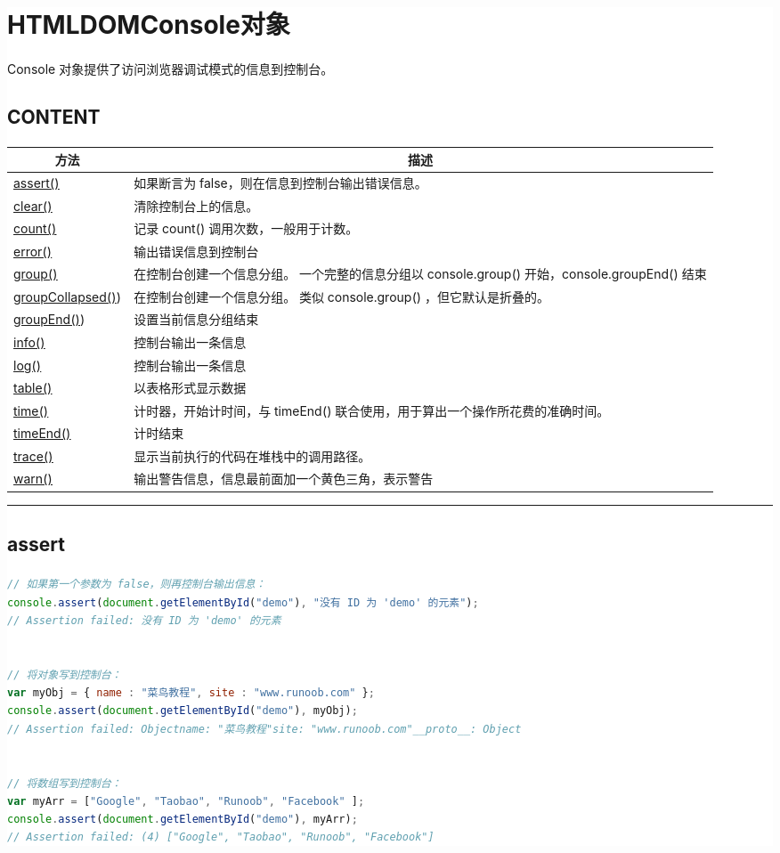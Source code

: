 # HTMLDOMConsole对象

Console 对象提供了访问浏览器调试模式的信息到控制台。

## CONTENT

| 方法 | 描述 |
|-|-|
| [assert()](#assert) | 如果断言为 false，则在信息到控制台输出错误信息。 |
| [clear()](#clear) | 清除控制台上的信息。 |
| [count()](#count) | 记录 count() 调用次数，一般用于计数。 |
| [error()](#error) | 输出错误信息到控制台 |
| [group()](#group) | 在控制台创建一个信息分组。 一个完整的信息分组以 console.group() 开始，console.groupEnd() 结束 |
| [groupCollapsed()](#group)) | 在控制台创建一个信息分组。 类似 console.group() ，但它默认是折叠的。 |
| [groupEnd()](#group)) | 设置当前信息分组结束 |
| [info()](#infolog) | 控制台输出一条信息 |
| [log()](#infolog) | 控制台输出一条信息 |
| [table()](#table) | 以表格形式显示数据 |
| [time()](#time) | 计时器，开始计时间，与 timeEnd() 联合使用，用于算出一个操作所花费的准确时间。 |
| [timeEnd()](#time) | 计时结束 |
| [trace()](#trace) | 显示当前执行的代码在堆栈中的调用路径。 |
| [warn()](#warn) | 输出警告信息，信息最前面加一个黄色三角，表示警告 |

* * * 

## assert

```js
// 如果第一个参数为 false，则再控制台输出信息：
console.assert(document.getElementById("demo"), "没有 ID 为 'demo' 的元素");
// Assertion failed: 没有 ID 为 'demo' 的元素


// 将对象写到控制台：
var myObj = { name : "菜鸟教程", site : "www.runoob.com" };
console.assert(document.getElementById("demo"), myObj);
// Assertion failed: Objectname: "菜鸟教程"site: "www.runoob.com"__proto__: Object


// 将数组写到控制台：
var myArr = ["Google", "Taobao", "Runoob", "Facebook" ];
console.assert(document.getElementById("demo"), myArr);
// Assertion failed: (4) ["Google", "Taobao", "Runoob", "Facebook"]
```

